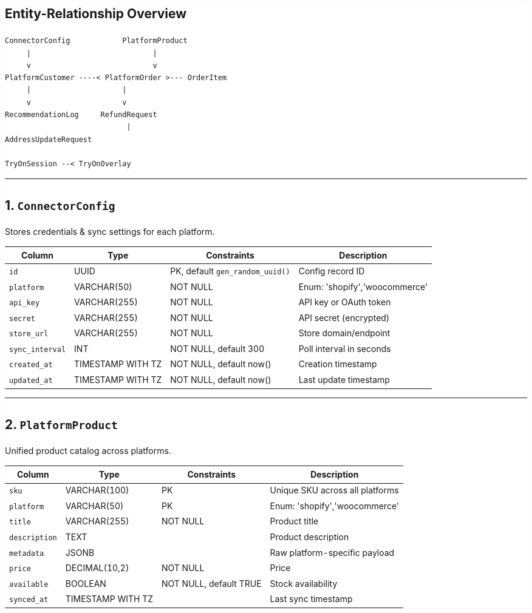 ## Entity-Relationship Overview

```
ConnectorConfig            PlatformProduct
     |                            |
     v                            v
PlatformCustomer ----< PlatformOrder >--- OrderItem
     |                     |
     v                     v
RecommendationLog     RefundRequest
                            |
AddressUpdateRequest    

TryOnSession --< TryOnOverlay
```

---

## 1. `ConnectorConfig`

Stores credentials & sync settings for each platform.

| Column          | Type              | Constraints                     | Description                   |
| --------------- | ----------------- | ------------------------------- | ----------------------------- |
| `id`            | UUID              | PK, default `gen_random_uuid()` | Config record ID              |
| `platform`      | VARCHAR(50)       | NOT NULL                        | Enum: 'shopify','woocommerce' |
| `api_key`       | VARCHAR(255)      | NOT NULL                        | API key or OAuth token        |
| `secret`        | VARCHAR(255)      | NOT NULL                        | API secret (encrypted)        |
| `store_url`     | VARCHAR(255)      | NOT NULL                        | Store domain/endpoint         |
| `sync_interval` | INT               | NOT NULL, default 300           | Poll interval in seconds      |
| `created_at`    | TIMESTAMP WITH TZ | NOT NULL, default now()         | Creation timestamp            |
| `updated_at`    | TIMESTAMP WITH TZ | NOT NULL, default now()         | Last update timestamp         |

---

## 2. `PlatformProduct`

Unified product catalog across platforms.

| Column        | Type              | Constraints            | Description                     |
| ------------- | ----------------- | ---------------------- | ------------------------------- |
| `sku`         | VARCHAR(100)      | PK                     | Unique SKU across all platforms |
| `platform`    | VARCHAR(50)       | PK                     | Enum: 'shopify','woocommerce'   |
| `title`       | VARCHAR(255)      | NOT NULL               | Product title                   |
| `description` | TEXT              |                        | Product description             |
| `metadata`    | JSONB             |                        | Raw platform-specific payload   |
| `price`       | DECIMAL(10,2)     | NOT NULL               | Price                           |
| `available`   | BOOLEAN           | NOT NULL, default TRUE | Stock availability              |
| `synced_at`   | TIMESTAMP WITH TZ |                        | Last sync timestamp             |
